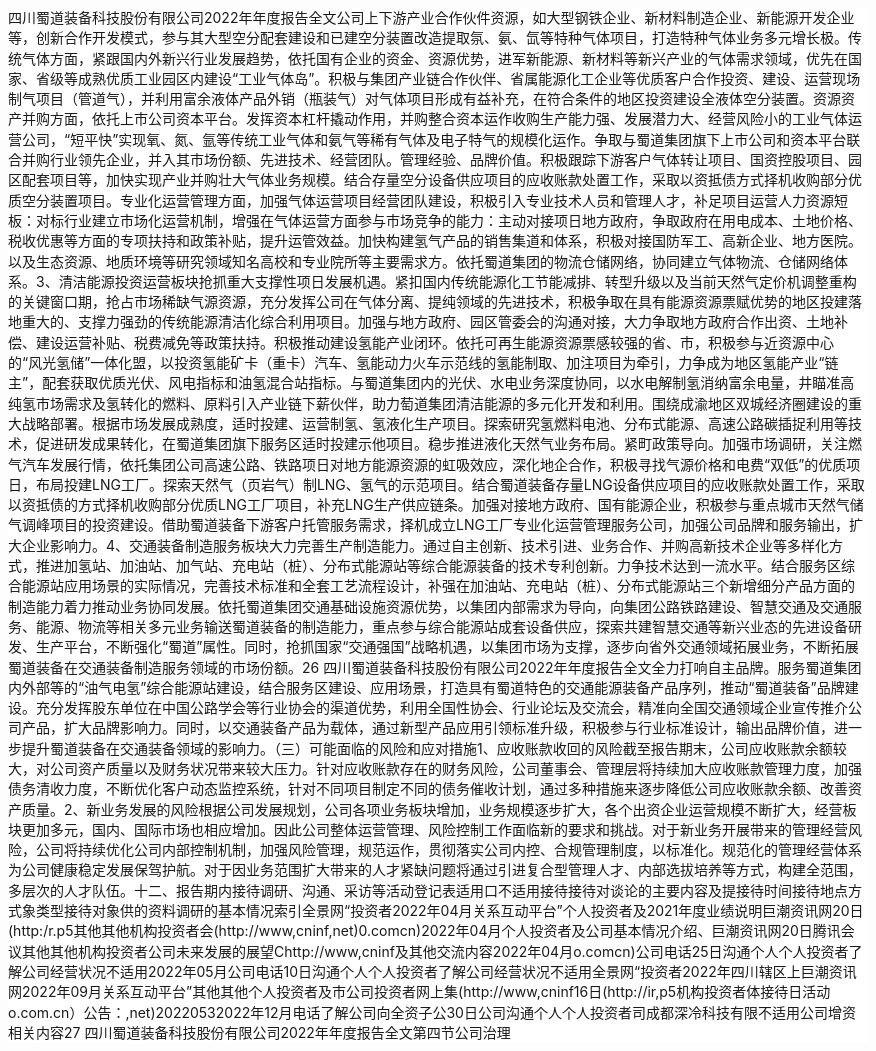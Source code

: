 四川蜀道装备科技股份有限公司2022年年度报告全文公司上下游产业合作伙件资源，如大型钢铁企业、新材料制造企业、新能源开发企业等，创新合作开发模式，参与其大型空分配套建设和已建空分装置改造提取氛、氨、氙等特种气体项目，打造特种气体业务多元增长极。传统气体方面，紧跟国内外新兴行业发展趋势，依托国有企业的资金、资源优势，进军新能源、新材料等新兴产业的气体需求领域，优先在国家、省级等成熟优质工业园区内建设“工业气体岛”。积极与集团产业链合作伙伴、省属能源化工企业等优质客户合作投资、建设、运营现场制气项目（管道气），并利用富余液体产品外销（瓶装气）对气体项目形成有益补充，在符合条件的地区投资建设全液体空分装置。资源资产并购方面，依托上市公司资本平台。发挥资本杠杆撬动作用，并购整合资本运作收购生产能力强、发展潜力大、经营风险小的工业气体运营公司，“短平快”实现氧、氮、氩等传统工业气体和氨气等稀有气体及电子特气的规模化运作。争取与蜀道集团旗下上市公司和资本平台联合并购行业领先企业，并入其市场份额、先进技术、经营团队。管理经验、品牌价值。积极跟踪下游客户气体转让项目、国资控股项目、园区配套项目等，加快实现产业并购壮大气体业务规模。结合存量空分设备供应项目的应收账款处置工作，采取以资抵债方式择机收购部分优质空分装置项目。专业化运营管理方面，加强气体运营项目经营团队建设，积极引入专业技术人员和管理人才，补足项目运营人力资源短板：对标行业建立市场化运营机制，增强在气体运营方面参与市场竞争的能力：主动对接项日地方政府，争取政府在用电成本、土地价格、税收优惠等方面的专项扶持和政策补贴，提升运管效益。加快构建氢气产品的销售集道和体系，积极对接国防军工、高新企业、地方医院。以及生态资源、地质环境等研究领域知名高校和专业院所等主要需求方。依托蜀道集团的物流仓储网络，协同建立气体物流、仓储网络体系。3、清洁能源投资运营板块抢抓重大支撑性项日发展机遇。紧扣国内传统能源化工节能减排、转型升级以及当前天然气定价机调整重构的关键窗口期，抢占市场稀缺气源资源，充分发挥公司在气体分离、提纯领域的先进技术，积极争取在具有能源资源票赋优势的地区投建落地重大的、支撑力强劲的传统能源清洁化综合利用项目。加强与地方政府、园区管委会的沟通对接，大力争取地方政府合作出资、土地补偿、建设运营补贴、税费减免等政策扶持。积极推动建设氢能产业闭环。依托可再生能源资源票感较强的省、市，积极参与近资源中心的“风光氢储”一体化盟，以投资氢能矿卡（重卡）汽车、氢能动力火车示范线的氢能制取、加注项目为牵引，力争成为地区氢能产业“链主”，配套获取优质光伏、风电指标和油氢混合站指标。与蜀道集团内的光伏、水电业务深度协同，以水电解制氢消纳富余电量，井瞄准高纯氢市场需求及氢转化的燃料、原料引入产业链下薪伙伴，助力萄道集团清洁能源的多元化开发和利用。围绕成渝地区双城经济圈建设的重大战略部署。根据市场发展成熟度，适时投建、运营制氢、氢液化生产项目。探索研究氢燃料电池、分布式能源、高速公路碳插捉利用等技术，促进研发成果转化，在蜀道集团旗下服务区适时投建示他项目。稳步推进液化天然气业务布局。紧町政策导向。加强市场调研，关注燃气汽车发展行情，依托集团公司高速公路、铁路项日对地方能源资源的虹吸效应，深化地企合作，积极寻找气源价格和电费“双低”的优质项日，布局投建LNG工厂。探索天然气（页岩气）制LNG、氢气的示范项目。结合蜀道装备存量LNG设备供应项目的应收账款处置工作，采取以资抵债的方式择机收购部分优质LNG工厂项目，补充LNG生产供应链条。加强对接地方政府、国有能源企业，积极参与重点城市天然气储气调峰项目的投资建设。借助蜀道装备下游客户托管服务需求，择机成立LNG工厂专业化运营管理服务公司，加强公司品牌和服务输出，扩大企业影响力。4、交通装备制造服务板块大力完善生产制造能力。通过自主创新、技术引进、业务合作、并购高新技术企业等多样化方式，推进加氢站、加油站、加气站、充电站（桩）、分布式能源站等综合能源装备的技术专利创新。力争技术达到一流水平。结合服务区综合能源站应用场景的实际情况，完善技术标准和全套工艺流程设计，补强在加油站、充电站（桩）、分布式能源站三个新增细分产品方面的制造能力着力推动业务协同发展。依托蜀道集团交通基础设施资源优势，以集团内部需求为导向，向集团公路铁路建设、智慧交通及交通服务、能源、物流等相关多元业务输送蜀道装备的制造能力，重点参与综合能源站成套设备供应，探索共建智慧交通等新兴业态的先进设备研发、生产平台，不断强化“蜀道”属性。同时，抢抓国家“交通强国”战略机遇，以集团市场为支撑，逐步向省外交通领域拓展业务，不断拓展蜀道装备在交通装备制造服务领域的市场份额。26
四川蜀道装备科技股份有限公司2022年年度报告全文全力打响自主品牌。服务蜀道集团内外部等的“油气电氢”综合能源站建设，结合服务区建设、应用场景，打造具有蜀道特色的交通能源装备产品序列，推动“蜀道装备”品牌建设。充分发挥股东单位在中国公路学会等行业协会的渠道优势，利用全国性协会、行业论坛及交流会，精准向全国交通领域企业宣传推介公司产品，扩大品牌影响力。同时，以交通装备产品为载体，通过新型产品应用引领标准升级，积极参与行业标准设计，输出品牌价值，进一步提升蜀道装备在交通装备领域的影响力。（三）可能面临的风险和应对措施1、应收账款收回的风险截至报告期末，公司应收账款余额较大，对公司资产质量以及财务状况带来较大压力。针对应收账款存在的财务风险，公司董事会、管理层将持续加大应收账款管理力度，加强债务清收力度，不断优化客户动态监控系统，针对不同项目制定不同的债务催收计划，通过多种措施来逐步降低公司应收账款余额、改善资产质量。2、新业务发展的风险根据公司发展规划，公司各项业务板块增加，业务规模逐步扩大，各个出资企业运营规模不断扩大，经营板块更加多元，国内、国际市场也相应增加。因此公司整体运营管理、风险控制工作面临新的要求和挑战。对于新业务开展带来的管理经营风险，公司将持续优化公司内部控制机制，加强风险管理，规范运作，贯彻落实公司内控、合规管理制度，以标准化。规范化的管理经营体系为公司健康稳定发展保驾护航。对于因业务范围扩大带来的人才紧缺问题将通过引进复合型管理人才、内部选拔培养等方式，构建全范围，多层次的人才队伍。十二、报告期内接待调研、沟通、采访等活动登记表适用口不适用接待接待对谈论的主要内容及提接待时间接待地点方式象类型接待对象供的资料调研的基本情况索引全景网“投资者2022年04月关系互动平台”个人投资者及2021年度业绩说明巨潮资讯网20日(http:/r.p5其他其他机构投资者会(http://www,cninf,net)0.comcn)2022年04月个人投资者及公司基本情况介绍、巨潮资讯网20日腾讯会议其他其他机构投资者公司未来发展的展望Chttp://www,cninf及其他交流内容2022年04月o.comcn)公司电话25日沟通个人个人投资者了解公司经营状况不适用2022年05月公司电话10日沟通个人个人投资者了解公司经营状况不适用全景网“投资者2022年四川辖区上巨潮资讯网2022年09月关系互动平台”其他其他个人投资者及市公司投资者网上集(http://www,cninf16日(http://ir,p5机构投资者体接待日活动o.com.cn）公告：,net)20220532022年12月电话了解公司向全资子公30日公司沟通个人个人投资者司成都深冷科技有限不适用公司增资相关内容27
四川蜀道装备科技股份有限公司2022年年度报告全文第四节公司治理